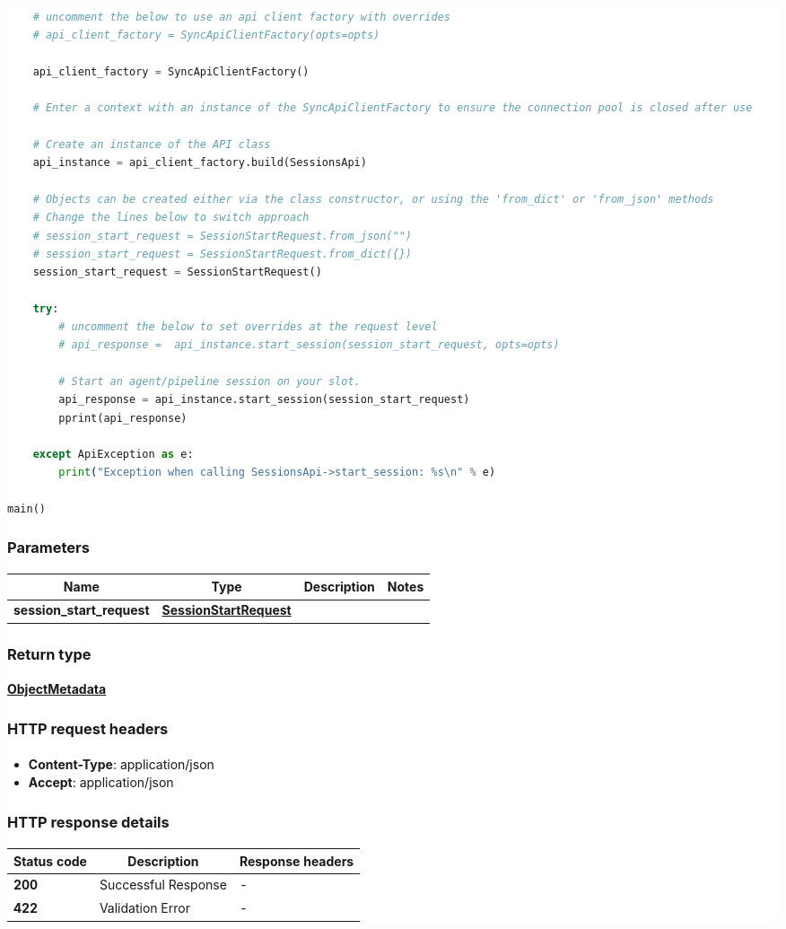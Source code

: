 ```python
    # uncomment the below to use an api client factory with overrides
    # api_client_factory = SyncApiClientFactory(opts=opts)

    api_client_factory = SyncApiClientFactory()

    # Enter a context with an instance of the SyncApiClientFactory to ensure the connection pool is closed after use
    
    # Create an instance of the API class
    api_instance = api_client_factory.build(SessionsApi)

    # Objects can be created either via the class constructor, or using the 'from_dict' or 'from_json' methods
    # Change the lines below to switch approach
    # session_start_request = SessionStartRequest.from_json("")
    # session_start_request = SessionStartRequest.from_dict({})
    session_start_request = SessionStartRequest()

    try:
        # uncomment the below to set overrides at the request level
        # api_response =  api_instance.start_session(session_start_request, opts=opts)

        # Start an agent/pipeline session on your slot.
        api_response = api_instance.start_session(session_start_request)
        pprint(api_response)

    except ApiException as e:
        print("Exception when calling SessionsApi->start_session: %s\n" % e)

main()
```

### Parameters

Name | Type | Description  | Notes
------------- | ------------- | ------------- | -------------
 **session_start_request** | [**SessionStartRequest**](SessionStartRequest.md)|  | 

### Return type

[**ObjectMetadata**](ObjectMetadata.md)

### HTTP request headers

 - **Content-Type**: application/json
 - **Accept**: application/json

### HTTP response details
| Status code | Description | Response headers |
|-------------|-------------|------------------|
**200** | Successful Response |  -  |
**422** | Validation Error |  -  |
